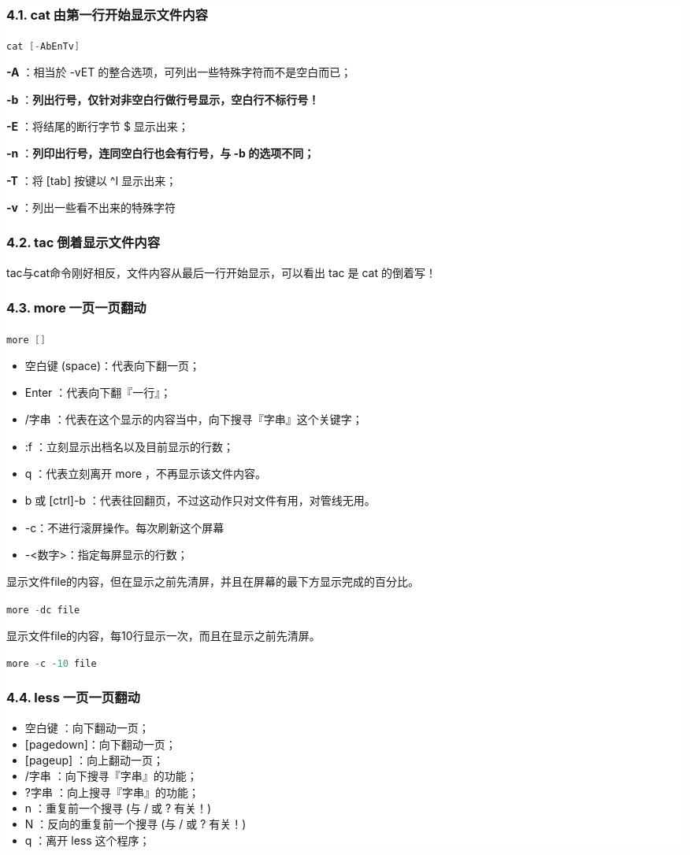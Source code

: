 ### 4.1. cat 由第一行开始显示文件内容

```java
cat [-AbEnTv]
```

**-A** ：相当於 -vET 的整合选项，可列出一些特殊字符而不是空白而已；

**-b** ：**列出行号，仅针对非空白行做行号显示，空白行不标行号！**

**-E** ：将结尾的断行字节 $ 显示出来；

**-n** ：**列印出行号，连同空白行也会有行号，与 -b 的选项不同；**

**-T** ：将 [tab] 按键以 ^I 显示出来；

**-v** ：列出一些看不出来的特殊字符

### 4.2. tac 倒着显示文件内容

tac与cat命令刚好相反，文件内容从最后一行开始显示，可以看出 tac 是 cat 的倒着写！

### 4.3. more 一页一页翻动

```java
more [] 
```

- 空白键 (space)：代表向下翻一页；
- Enter ：代表向下翻『一行』；
- /字串 ：代表在这个显示的内容当中，向下搜寻『字串』这个关键字；
- :f ：立刻显示出档名以及目前显示的行数；
- q ：代表立刻离开 more ，不再显示该文件内容。
- b 或 [ctrl]-b ：代表往回翻页，不过这动作只对文件有用，对管线无用。

- -c：不进行滚屏操作。每次刷新这个屏幕

- -<数字>：指定每屏显示的行数；

显示文件file的内容，但在显示之前先清屏，并且在屏幕的最下方显示完成的百分比。

```java
more -dc file
```

显示文件file的内容，每10行显示一次，而且在显示之前先清屏。

```java
more -c -10 file
```

### 4.4. less 一页一页翻动

- 空白键 ：向下翻动一页；
- [pagedown]：向下翻动一页；
- [pageup] ：向上翻动一页；
- /字串 ：向下搜寻『字串』的功能；
- ?字串 ：向上搜寻『字串』的功能；
- n ：重复前一个搜寻 (与 / 或 ? 有关！)
- N ：反向的重复前一个搜寻 (与 / 或 ? 有关！)
- q ：离开 less 这个程序；
